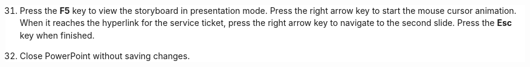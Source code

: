 31. Press the **F5** key to view the storyboard in presentation mode.
    Press the right arrow key to start the mouse cursor animation. When
    it reaches the hyperlink for the service ticket, press the right
    arrow key to navigate to the second slide. Press the **Esc** key
    when finished.

32. Close PowerPoint without saving changes.

